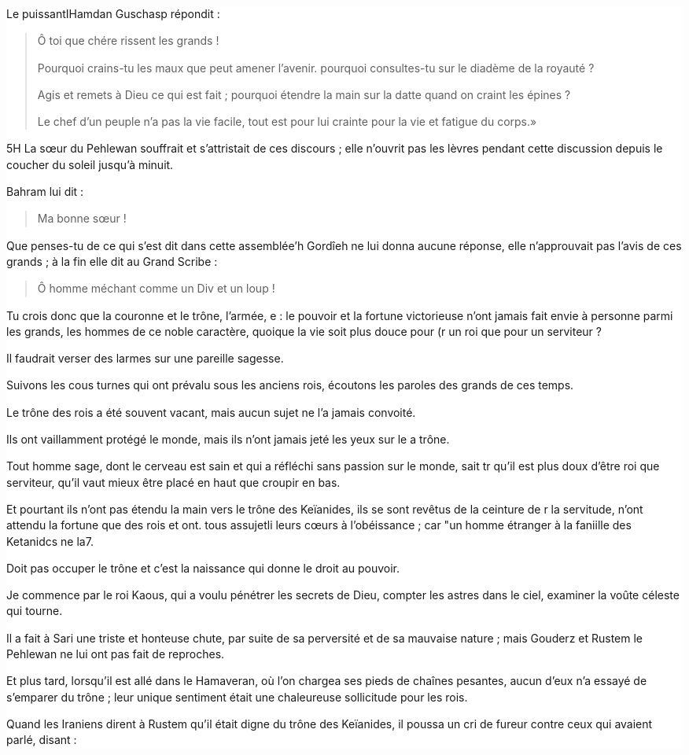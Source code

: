 Le puissantIHamdan Guschasp répondit :

> Ô toi que chére rissent les grands !
>
> Pourquoi crains-tu les maux que peut amener l’avenir. pourquoi consultes-tu sur le diadème de la royauté ?
>
> Agis et remets à Dieu ce qui est fait ; pourquoi étendre la main sur la datte quand on craint les épines ?
>
> Le chef d’un peuple n’a pas la vie facile, tout est pour lui crainte pour la vie et fatigue du corps.»

5H La sœur du Pehlewan souffrait et s’attristait de ces discours ; elle n’ouvrit pas les lèvres pendant cette discussion depuis le coucher du soleil jusqu’à minuit.

Bahram lui dit :

> Ma bonne sœur !

Que penses-tu de ce qui s’est dit dans cette assemblée’h Gordîeh ne lui donna aucune réponse, elle n’approuvait pas l’avis de ces grands ; à la fin elle dit au Grand Scribe :

> Ô homme méchant comme un Div et un loup !

Tu crois donc que la couronne et le trône, l’armée, e : le pouvoir et la fortune victorieuse n’ont jamais fait envie à personne parmi les grands, les hommes de ce noble caractère, quoique la vie soit plus douce pour (r un roi que pour un serviteur ?

Il faudrait verser des larmes sur une pareille sagesse.

Suivons les cous turnes qui ont prévalu sous les anciens rois, écoutons les paroles des grands de ces temps.

Le trône des rois a été souvent vacant, mais aucun sujet ne l’a jamais convoité.

Ils ont vaillamment protégé le monde, mais ils n’ont jamais jeté les yeux sur le a trône.

Tout homme sage, dont le cerveau est sain et qui a réfléchi sans passion sur le monde, sait tr qu’il est plus doux d’être roi que serviteur, qu’il vaut mieux être placé en haut que croupir en bas.

Et pourtant ils n’ont pas étendu la main vers le trône des Keïanides, ils se sont revêtus de la ceinture de r la servitude, n’ont attendu la fortune que des rois et ont. tous assujetli leurs cœurs à l’obéissance ; car
"un homme étranger à la faniille des Ketanidcs ne la7.

Doit pas occuper le trône et c’est la naissance qui donne le droit au pouvoir.

Je commence par le roi Kaous, qui a voulu pénétrer les secrets de Dieu, compter les astres dans le ciel, examiner la voûte céleste qui tourne.

Il a fait à Sari une triste et honteuse chute, par suite de sa perversité et de sa mauvaise nature ; mais Gouderz et Rustem le Pehlewan ne lui ont pas fait de reproches.

Et plus tard, lorsqu’il est allé dans le Hamaveran, où l’on chargea ses pieds de chaînes pesantes, aucun d’eux n’a essayé de s’emparer du trône ; leur unique sentiment était une chaleureuse sollicitude pour les rois.

Quand les Iraniens dirent à Rustem qu’il était digne du trône des Keïanides, il poussa un cri de fureur contre ceux qui avaient parlé, disant :
